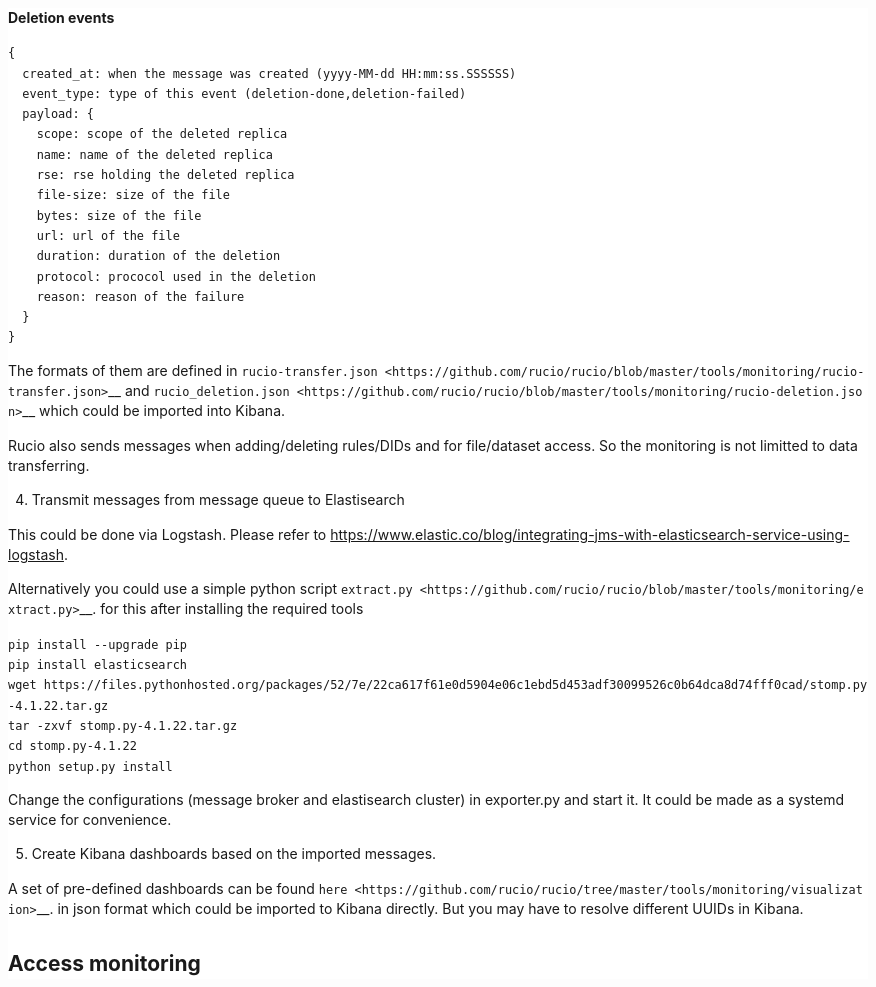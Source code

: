 **Deletion events**

```
{
  created_at: when the message was created (yyyy-MM-dd HH:mm:ss.SSSSSS)
  event_type: type of this event (deletion-done,deletion-failed)
  payload: {
    scope: scope of the deleted replica
    name: name of the deleted replica
    rse: rse holding the deleted replica
    file-size: size of the file
    bytes: size of the file
    url: url of the file
    duration: duration of the deletion
    protocol: prococol used in the deletion
    reason: reason of the failure
  }
}
```

The formats of them are defined in `rucio-transfer.json <https://github.com/rucio/rucio/blob/master/tools/monitoring/rucio-transfer.json>`__ and `rucio_deletion.json <https://github.com/rucio/rucio/blob/master/tools/monitoring/rucio-deletion.json>`__ which could be imported into Kibana. 

Rucio also sends messages when adding/deleting rules/DIDs and for file/dataset access. So the monitoring is not limitted to data transferring.

4) Transmit messages from message queue to Elastisearch

This could be done via Logstash. Please refer to https://www.elastic.co/blog/integrating-jms-with-elasticsearch-service-using-logstash.

Alternatively you could use a simple python script `extract.py <https://github.com/rucio/rucio/blob/master/tools/monitoring/extract.py>`__. for this after installing the required tools

```
pip install --upgrade pip
pip install elasticsearch 
wget https://files.pythonhosted.org/packages/52/7e/22ca617f61e0d5904e06c1ebd5d453adf30099526c0b64dca8d74fff0cad/stomp.py-4.1.22.tar.gz
tar -zxvf stomp.py-4.1.22.tar.gz
cd stomp.py-4.1.22
python setup.py install
```

Change the configurations (message broker and elastisearch cluster) in exporter.py and start it. It could be made as a systemd service for convenience.

5) Create Kibana dashboards based on the imported messages.

A set of pre-defined dashboards can be found `here <https://github.com/rucio/rucio/tree/master/tools/monitoring/visualization>`__. in json format which could be imported to Kibana directly. But you may have to resolve different UUIDs in Kibana.


## Access monitoring
